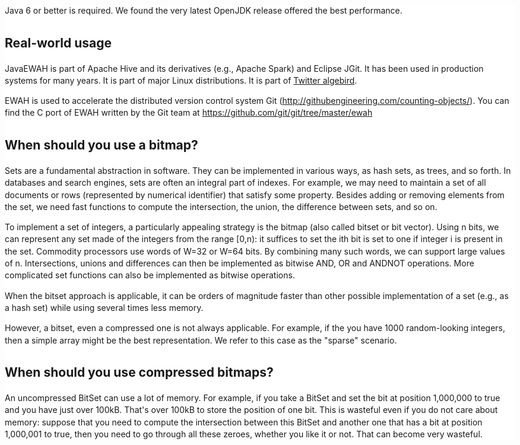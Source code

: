 

Java 6 or better is required. We found the very latest OpenJDK release
offered the best performance.

Real-world usage
----------------

JavaEWAH is part of Apache Hive and its derivatives (e.g.,  Apache Spark) and Eclipse JGit. It has been used in production systems for many years. It is part of major Linux distributions. It is part of [Twitter algebird](https://github.com/twitter/algebird).


EWAH is used to accelerate the distributed version control system Git (http://githubengineering.com/counting-objects/). You can find the C port of EWAH written by the Git team at https://github.com/git/git/tree/master/ewah

When should you use a bitmap?
----------------------------------------

Sets are a fundamental abstraction in
software. They can be implemented in various
ways, as hash sets, as trees, and so forth.
In databases and search engines, sets are often an integral
part of indexes. For example, we may need to maintain a set
of all documents or rows  (represented by numerical identifier)
that satisfy some property. Besides adding or removing
elements from the set, we need fast functions
to compute the intersection, the union, the difference between sets, and so on.


To implement a set
of integers, a particularly appealing strategy is the
bitmap (also called bitset or bit vector). Using n bits,
we can represent any set made of the integers from the range
[0,n): it suffices to set the ith bit is set to one if integer i is present in the set.
Commodity processors use words of W=32 or W=64 bits. By combining many such words, we can
support large values of n. Intersections, unions and differences can then be implemented
 as bitwise AND, OR and ANDNOT operations.
More complicated set functions can also be implemented as bitwise operations.

When the bitset approach is applicable, it can be orders of
magnitude faster than other possible implementation of a set (e.g., as a hash set)
while using several times less memory.

However, a bitset, even a compressed one is not always applicable. For example, if the
you have 1000 random-looking integers, then a simple array might be the best representation.
We refer to this case as the "sparse" scenario.

When should you use compressed bitmaps?
----------------------------------------

An uncompressed BitSet can use a lot of memory. For example, if you take a BitSet
and set the bit at position 1,000,000 to true and you have just over 100kB. That's over 100kB
to store the position of one bit. This is wasteful  even if you do not care about memory:
suppose that you need to compute the intersection between this BitSet and another one
that has a bit at position 1,000,001 to true, then you need to go through all these zeroes,
whether you like it or not. That can become very wasteful.
